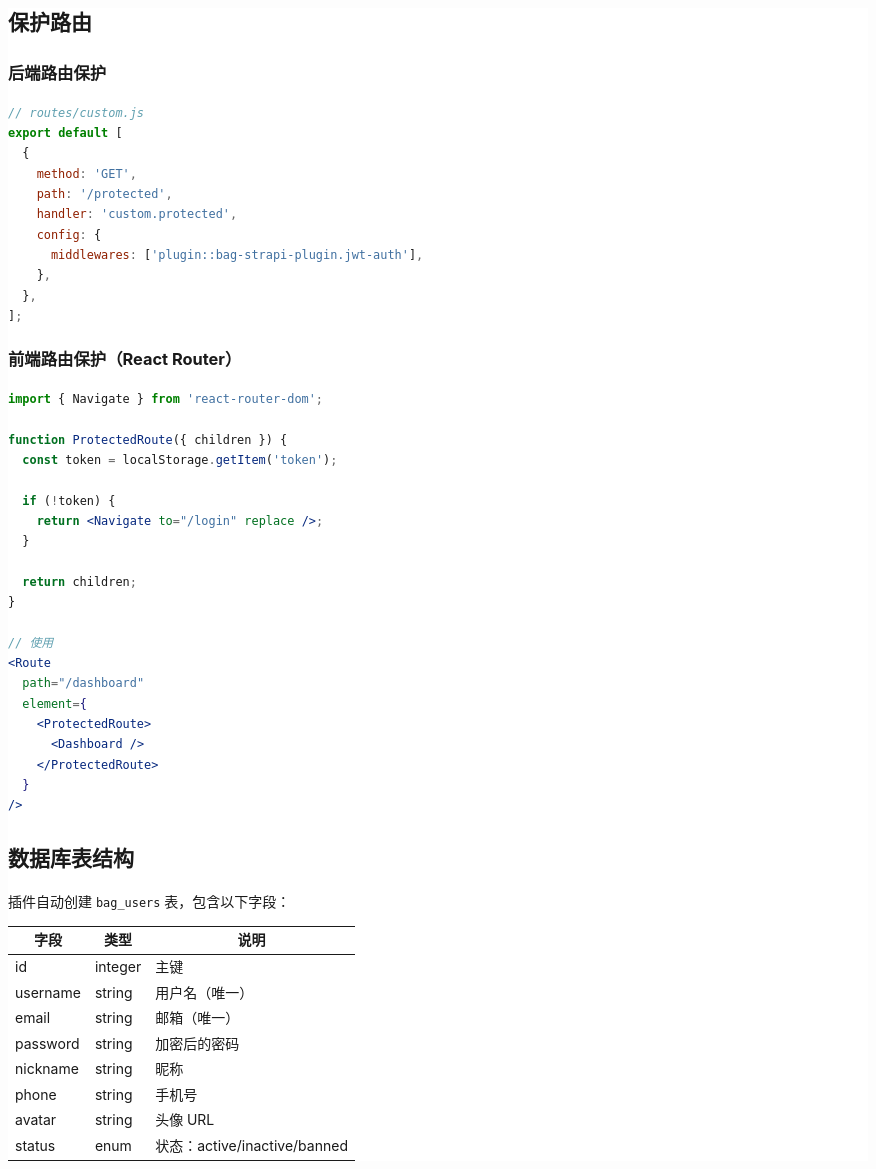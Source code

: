 ## 保护路由

### 后端路由保护

```javascript
// routes/custom.js
export default [
  {
    method: 'GET',
    path: '/protected',
    handler: 'custom.protected',
    config: {
      middlewares: ['plugin::bag-strapi-plugin.jwt-auth'],
    },
  },
];
```

### 前端路由保护（React Router）

```jsx
import { Navigate } from 'react-router-dom';

function ProtectedRoute({ children }) {
  const token = localStorage.getItem('token');

  if (!token) {
    return <Navigate to="/login" replace />;
  }

  return children;
}

// 使用
<Route
  path="/dashboard"
  element={
    <ProtectedRoute>
      <Dashboard />
    </ProtectedRoute>
  }
/>
```

## 数据库表结构

插件自动创建 `bag_users` 表，包含以下字段：

| 字段 | 类型 | 说明 |
|------|------|------|
| id | integer | 主键 |
| username | string | 用户名（唯一） |
| email | string | 邮箱（唯一） |
| password | string | 加密后的密码 |
| nickname | string | 昵称 |
| phone | string | 手机号 |
| avatar | string | 头像 URL |
| status | enum | 状态：active/inactive/banned |